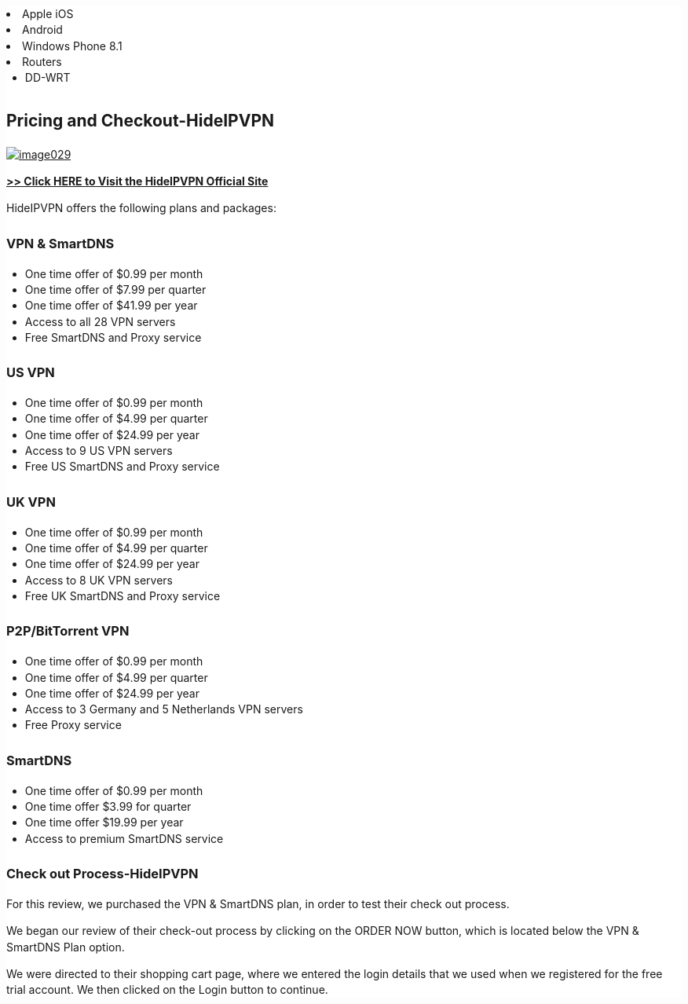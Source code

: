 <li>Apple iOS</li>
<li>Android</li>
<li>Windows Phone 8.1</li>
</ul>
</li>
<li>Routers
<ul>
<li>DD-WRT</li>
</ul>
</li>
</ul>
<h2>Pricing and Checkout-HideIPVPN</h2>
<p><a href="https://billing.hideipvpn.com/aff.php?aff=2096" target="_blank"><img class="aligncenter size-full wp-image-12439" src="https://www.deepdotweb.com/wp-content/uploads/2015/12/image029.jpg" alt="image029" width="1036" height="500" srcset="https://www.deepdotweb.com/wp-content/uploads/2015/12/image029.jpg 1036w, https://www.deepdotweb.com/wp-content/uploads/2015/12/image029-300x145.jpg 300w, https://www.deepdotweb.com/wp-content/uploads/2015/12/image029-1024x494.jpg 1024w" sizes="(max-width: 1036px) 100vw, 1036px" /></a></p>
<p><a href="https://billing.hideipvpn.com/aff.php?aff=2096" target="_blank"><strong>&gt;&gt; Click HERE to Visit the HideIPVPN Official Site</strong></a></p>
<p>HideIPVPN offers the following plans and packages:</p>
<h3>VPN &amp; SmartDNS</h3>
<ul>
<li>One time offer of $0.99 per month</li>
<li>One time offer of $7.99 per quarter</li>
<li>One time offer of $41.99 per year</li>
<li>Access to all 28 VPN servers</li>
<li>Free SmartDNS and Proxy service</li>
</ul>
<h3>US VPN</h3>
<ul>
<li>One time offer of $0.99 per month</li>
<li>One time offer of $4.99 per quarter</li>
<li>One time offer of $24.99 per year</li>
<li>Access to 9 US VPN servers</li>
<li>Free US SmartDNS and Proxy service</li>
</ul>
<h3>UK VPN</h3>
<ul>
<li>One time offer of $0.99 per month</li>
<li>One time offer of $4.99 per quarter</li>
<li>One time offer of $24.99 per year</li>
<li>Access to 8 UK VPN servers</li>
<li>Free UK SmartDNS and Proxy service</li>
</ul>
<h3>P2P/BitTorrent VPN</h3>
<ul>
<li>One time offer of $0.99 per month</li>
<li>One time offer of $4.99 per quarter</li>
<li>One time offer of $24.99 per year</li>
<li>Access to 3 Germany and 5 Netherlands VPN servers</li>
<li>Free Proxy service</li>
</ul>
<h3>SmartDNS</h3>
<ul>
<li>One time offer of $0.99 per month</li>
<li>One time offer $3.99 for quarter</li>
<li>One time offer $19.99 per year</li>
<li>Access to premium SmartDNS service</li>
</ul>
<h3>Check out Process-HideIPVPN</h3>
<p>For this review, we purchased the VPN &amp; SmartDNS plan, in order to test their check out process.</p>
<p>We began our review of their check-out process by clicking on the ORDER NOW button, which is located below the VPN &amp; SmartDNS Plan option.</p>
<p>We were directed to their shopping cart page, where we entered the login details that we used when we registered for the free trial account. We then clicked on the Login button to continue.</p>